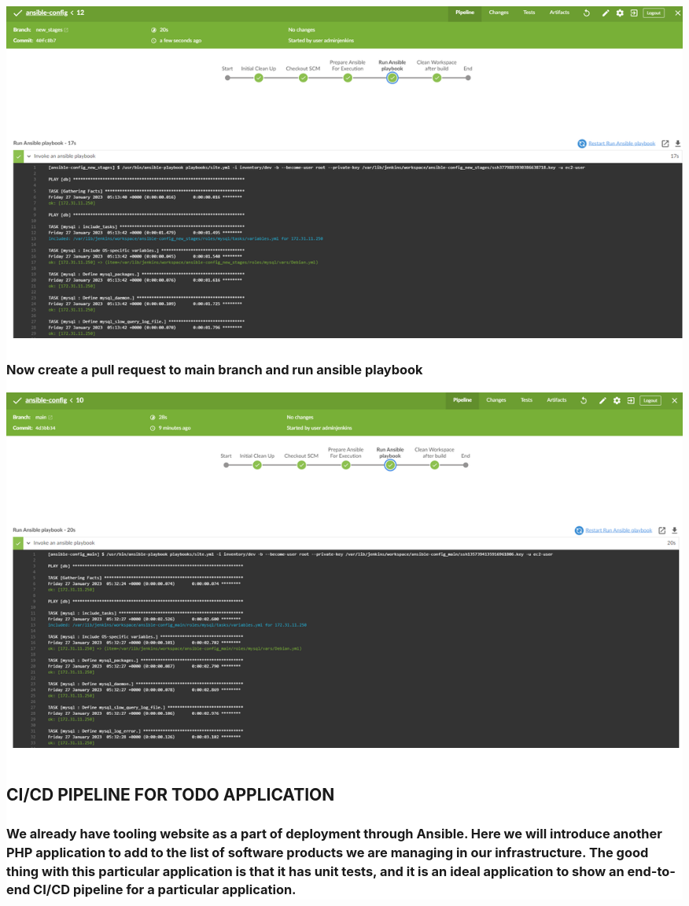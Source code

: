 ![](./img/run_ansible_playbook_new_stages_branch.PNG)
### Now create a pull request to main branch and run ansible playbook
![](./img/run_ansible_playbook_main_branch.PNG)
#
## CI/CD PIPELINE FOR TODO APPLICATION
### We already have tooling website as a part of deployment through Ansible. Here we will introduce another PHP application to add to the list of software products we are managing in our infrastructure. The good thing with this particular application is that it has unit tests, and it is an ideal application to show an end-to-end CI/CD pipeline for a particular application.